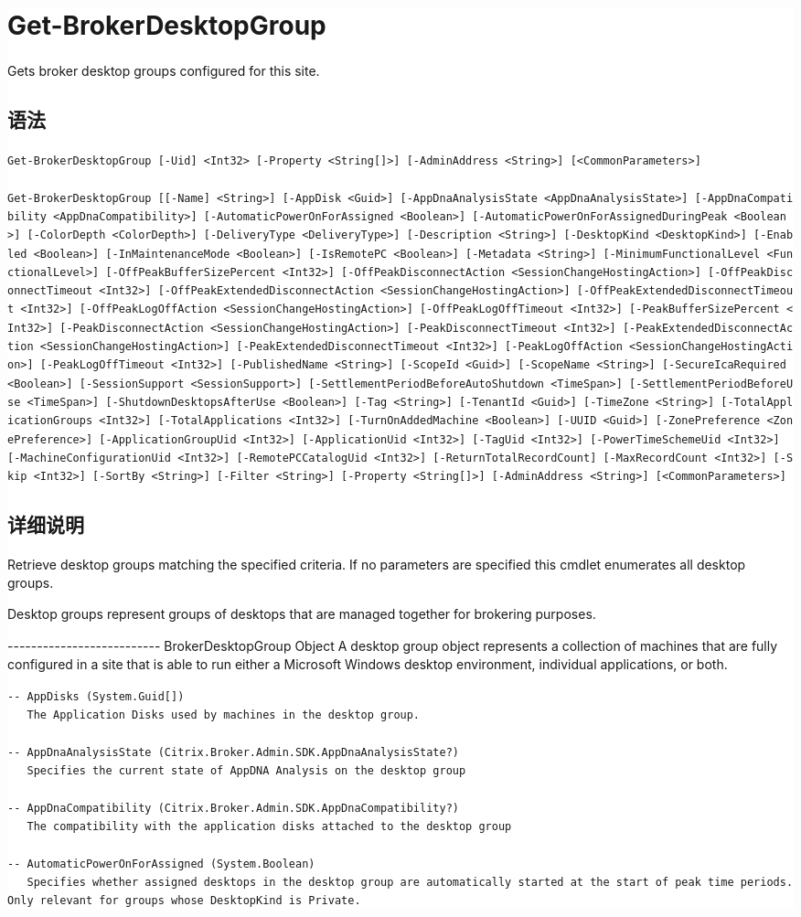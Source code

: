 # Get-BrokerDesktopGroup

Gets broker desktop groups configured for this site.

## 语法

    Get-BrokerDesktopGroup [-Uid] <Int32> [-Property <String[]>] [-AdminAddress <String>] [<CommonParameters>]
    
    Get-BrokerDesktopGroup [[-Name] <String>] [-AppDisk <Guid>] [-AppDnaAnalysisState <AppDnaAnalysisState>] [-AppDnaCompatibility <AppDnaCompatibility>] [-AutomaticPowerOnForAssigned <Boolean>] [-AutomaticPowerOnForAssignedDuringPeak <Boolean>] [-ColorDepth <ColorDepth>] [-DeliveryType <DeliveryType>] [-Description <String>] [-DesktopKind <DesktopKind>] [-Enabled <Boolean>] [-InMaintenanceMode <Boolean>] [-IsRemotePC <Boolean>] [-Metadata <String>] [-MinimumFunctionalLevel <FunctionalLevel>] [-OffPeakBufferSizePercent <Int32>] [-OffPeakDisconnectAction <SessionChangeHostingAction>] [-OffPeakDisconnectTimeout <Int32>] [-OffPeakExtendedDisconnectAction <SessionChangeHostingAction>] [-OffPeakExtendedDisconnectTimeout <Int32>] [-OffPeakLogOffAction <SessionChangeHostingAction>] [-OffPeakLogOffTimeout <Int32>] [-PeakBufferSizePercent <Int32>] [-PeakDisconnectAction <SessionChangeHostingAction>] [-PeakDisconnectTimeout <Int32>] [-PeakExtendedDisconnectAction <SessionChangeHostingAction>] [-PeakExtendedDisconnectTimeout <Int32>] [-PeakLogOffAction <SessionChangeHostingAction>] [-PeakLogOffTimeout <Int32>] [-PublishedName <String>] [-ScopeId <Guid>] [-ScopeName <String>] [-SecureIcaRequired <Boolean>] [-SessionSupport <SessionSupport>] [-SettlementPeriodBeforeAutoShutdown <TimeSpan>] [-SettlementPeriodBeforeUse <TimeSpan>] [-ShutdownDesktopsAfterUse <Boolean>] [-Tag <String>] [-TenantId <Guid>] [-TimeZone <String>] [-TotalApplicationGroups <Int32>] [-TotalApplications <Int32>] [-TurnOnAddedMachine <Boolean>] [-UUID <Guid>] [-ZonePreference <ZonePreference>] [-ApplicationGroupUid <Int32>] [-ApplicationUid <Int32>] [-TagUid <Int32>] [-PowerTimeSchemeUid <Int32>] [-MachineConfigurationUid <Int32>] [-RemotePCCatalogUid <Int32>] [-ReturnTotalRecordCount] [-MaxRecordCount <Int32>] [-Skip <Int32>] [-SortBy <String>] [-Filter <String>] [-Property <String[]>] [-AdminAddress <String>] [<CommonParameters>]
    

## 详细说明

Retrieve desktop groups matching the specified criteria. If no parameters are specified this cmdlet enumerates all desktop groups.

Desktop groups represent groups of desktops that are managed together for brokering purposes.

\---\---\---\---\---\---\---\----- BrokerDesktopGroup Object A desktop group object represents a collection of machines that are fully configured in a site that is able to run either a Microsoft Windows desktop environment, individual applications, or both.

    -- AppDisks (System.Guid[])
       The Application Disks used by machines in the desktop group.
    
    -- AppDnaAnalysisState (Citrix.Broker.Admin.SDK.AppDnaAnalysisState?)
       Specifies the current state of AppDNA Analysis on the desktop group
    
    -- AppDnaCompatibility (Citrix.Broker.Admin.SDK.AppDnaCompatibility?)
       The compatibility with the application disks attached to the desktop group
    
    -- AutomaticPowerOnForAssigned (System.Boolean)
       Specifies whether assigned desktops in the desktop group are automatically started at the start of peak time periods. Only relevant for groups whose DesktopKind is Private.
    